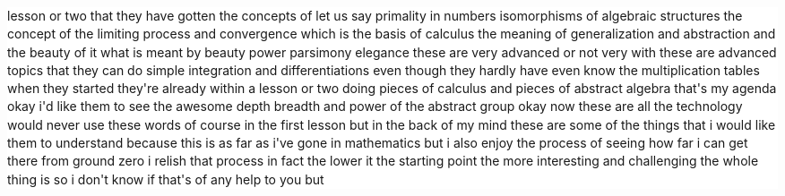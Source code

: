 lesson or two that they have gotten the concepts of let us say primality in numbers
isomorphisms of algebraic structures the concept of the limiting process
and convergence which is the basis of calculus the meaning of generalization and
abstraction and the beauty of it what is meant by beauty power parsimony
elegance these are very advanced or not very with these are advanced topics that they can do simple
integration and differentiations even though they hardly have even know
the multiplication tables when they started they're already within a lesson or two doing pieces of calculus and
pieces of abstract algebra that's my agenda okay i'd like them to see the
awesome depth breadth and power of the abstract group
okay now these are all the technology would never use these words of course in the first lesson but in the back of my
mind these are some of the things that i would like them to understand because this is as far as i've gone in
mathematics but i also enjoy the process of seeing
how far i can get there from ground zero i relish that process
in fact the lower it the starting point the more interesting and challenging the
whole thing is so i don't know if that's of any help to you but